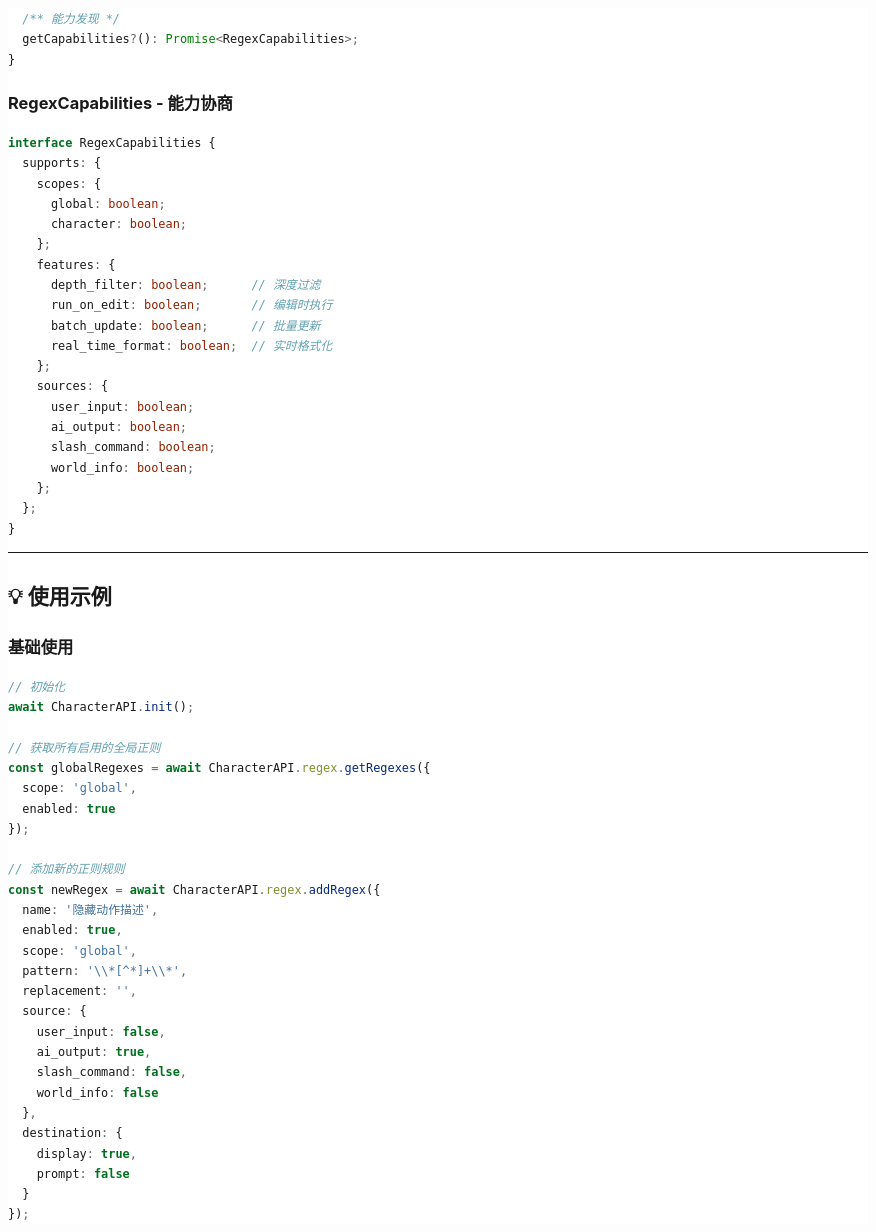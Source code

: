 ```typescript
  /** 能力发现 */
  getCapabilities?(): Promise<RegexCapabilities>;
}
```

### RegexCapabilities - 能力协商

```typescript
interface RegexCapabilities {
  supports: {
    scopes: {
      global: boolean;
      character: boolean;
    };
    features: {
      depth_filter: boolean;      // 深度过滤
      run_on_edit: boolean;       // 编辑时执行
      batch_update: boolean;      // 批量更新
      real_time_format: boolean;  // 实时格式化
    };
    sources: {
      user_input: boolean;
      ai_output: boolean;
      slash_command: boolean;
      world_info: boolean;
    };
  };
}
```

---

## 💡 使用示例

### 基础使用

```typescript
// 初始化
await CharacterAPI.init();

// 获取所有启用的全局正则
const globalRegexes = await CharacterAPI.regex.getRegexes({
  scope: 'global',
  enabled: true
});

// 添加新的正则规则
const newRegex = await CharacterAPI.regex.addRegex({
  name: '隐藏动作描述',
  enabled: true,
  scope: 'global',
  pattern: '\\*[^*]+\\*',
  replacement: '',
  source: {
    user_input: false,
    ai_output: true,
    slash_command: false,
    world_info: false
  },
  destination: {
    display: true,
    prompt: false
  }
});
```